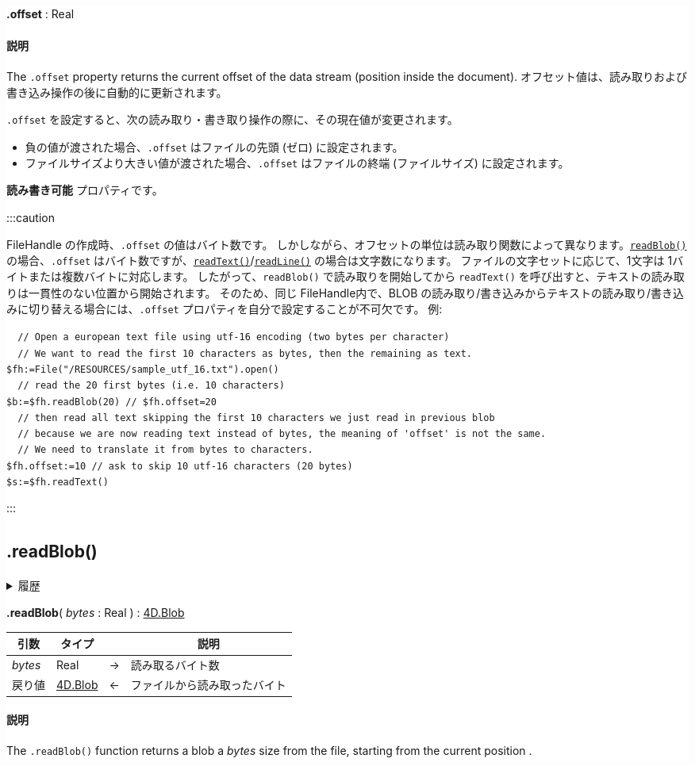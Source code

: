 **.offset** : Real

#### 説明

The `.offset` property returns the current offset of the data stream (position inside the document). オフセット値は、読み取りおよび書き込み操作の後に自動的に更新されます。

`.offset` を設定すると、次の読み取り・書き取り操作の際に、その現在値が変更されます。

- 負の値が渡された場合、`.offset` はファイルの先頭 (ゼロ) に設定されます。
- ファイルサイズより大きい値が渡された場合、`.offset` はファイルの終端 (ファイルサイズ) に設定されます。

**読み書き可能** プロパティです。

:::caution

FileHandle の作成時、`.offset` の値はバイト数です。 しかしながら、オフセットの単位は読み取り関数によって異なります。[`readBlob()`](#readblob) の場合、`.offset` はバイト数ですが、[`readText()`](#readtext)/[`readLine()`](#readline) の場合は文字数になります。 ファイルの文字セットに応じて、1文字は 1バイトまたは複数バイトに対応します。 したがって、`readBlob()` で読み取りを開始してから `readText()` を呼び出すと、テキストの読み取りは一貫性のない位置から開始されます。 そのため、同じ FileHandle内で、BLOB の読み取り/書き込みからテキストの読み取り/書き込みに切り替える場合には、`.offset` プロパティを自分で設定することが不可欠です。 例:

```4d
  // Open a european text file using utf-16 encoding (two bytes per character)
  // We want to read the first 10 characters as bytes, then the remaining as text.
$fh:=File("/RESOURCES/sample_utf_16.txt").open()
  // read the 20 first bytes (i.e. 10 characters)
$b:=$fh.readBlob(20) // $fh.offset=20
  // then read all text skipping the first 10 characters we just read in previous blob
  // because we are now reading text instead of bytes, the meaning of 'offset' is not the same.
  // We need to translate it from bytes to characters.
$fh.offset:=10 // ask to skip 10 utf-16 characters (20 bytes)
$s:=$fh.readText()
```

:::





## .readBlob()

<details><summary>履歴</summary></details>

**.readBlob**( *bytes* : Real ) : [4D.Blob](BlobClass) 



| 引数      | タイプ                                  |    | 説明             |
| ------- | ------------------------------------ | -- | -------------- |
| _bytes_ | Real                                 | -> | 読み取るバイト数       |
| 戻り値     | [4D.Blob](BlobClass) | <- | ファイルから読み取ったバイト |



#### 説明

The `.readBlob()` function returns a blob a _bytes_ size from the file, starting from the current position .
